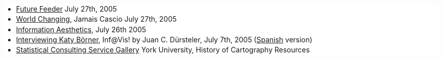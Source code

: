*   [Future Feeder](http://futurefeeder.com/index.php/archives/2005/07/27/places-spaces/#more-455) July 27th, 2005
*   [World Changing](http://www.worldchanging.com/archives/003199.html), Jamais Cascio July 27th, 2005
*   [Information Aesthetics](http://infosthetics.com/archives/2005/07/places_spaces.html), July 26th 2005
*   [Interviewing Katy Börner](http://www.infovis.net/printFicha.php?rec=revista&num=170&lang=2), Inf@Vis! by Juan C. Dürsteler, July 7th, 2005 ([Spanish](http://www.infovis.net/printMag.php?num=170&lang=1) version)
*   [Statistical Consulting Service Gallery](http://www.math.yorku.ca/SCS/Gallery/milestone/sec10.html) York University, History of Cartography Resources